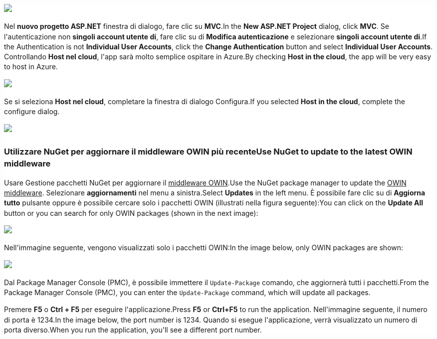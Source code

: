 ![](create-an-aspnet-mvc-5-app-with-facebook-and-google-oauth2-and-openid-sign-on/_static/image2.png)

<span data-ttu-id="c6d12-121">Nel **nuovo progetto ASP.NET** finestra di dialogo, fare clic su **MVC**.</span><span class="sxs-lookup"><span data-stu-id="c6d12-121">In the **New ASP.NET Project** dialog, click **MVC**.</span></span> <span data-ttu-id="c6d12-122">Se l'autenticazione non **singoli account utente di**, fare clic su di **Modifica autenticazione** e selezionare **singoli account utente di**.</span><span class="sxs-lookup"><span data-stu-id="c6d12-122">If the Authentication is not **Individual User Accounts**, click the **Change Authentication** button and select **Individual User Accounts**.</span></span> <span data-ttu-id="c6d12-123">Controllando **Host nel cloud**, l'app sarà molto semplice ospitare in Azure.</span><span class="sxs-lookup"><span data-stu-id="c6d12-123">By checking **Host in the cloud**, the app will be very easy to host in Azure.</span></span>

![](create-an-aspnet-mvc-5-app-with-facebook-and-google-oauth2-and-openid-sign-on/_static/image3.png)

<span data-ttu-id="c6d12-124">Se si seleziona **Host nel cloud**, completare la finestra di dialogo Configura.</span><span class="sxs-lookup"><span data-stu-id="c6d12-124">If you selected **Host in the cloud**, complete the configure dialog.</span></span>

![](create-an-aspnet-mvc-5-app-with-facebook-and-google-oauth2-and-openid-sign-on/_static/image4.png)


### <a name="use-nuget-to-update-to-the-latest-owin-middleware"></a><span data-ttu-id="c6d12-125">Utilizzare NuGet per aggiornare il middleware OWIN più recente</span><span class="sxs-lookup"><span data-stu-id="c6d12-125">Use NuGet to update to the latest OWIN middleware</span></span>

<span data-ttu-id="c6d12-126">Usare Gestione pacchetti NuGet per aggiornare il [middleware OWIN](../../../aspnet/overview/owin-and-katana/getting-started-with-owin-and-katana.md).</span><span class="sxs-lookup"><span data-stu-id="c6d12-126">Use the NuGet package manager to update the [OWIN middleware](../../../aspnet/overview/owin-and-katana/getting-started-with-owin-and-katana.md).</span></span> <span data-ttu-id="c6d12-127">Selezionare **aggiornamenti** nel menu a sinistra.</span><span class="sxs-lookup"><span data-stu-id="c6d12-127">Select **Updates** in the left menu.</span></span> <span data-ttu-id="c6d12-128">È possibile fare clic su di **Aggiorna tutto** pulsante oppure è possibile cercare solo i pacchetti OWIN (illustrati nella figura seguente):</span><span class="sxs-lookup"><span data-stu-id="c6d12-128">You can click on the **Update All** button or you can search for only OWIN packages (shown in the next image):</span></span>

![](create-an-aspnet-mvc-5-app-with-facebook-and-google-oauth2-and-openid-sign-on/_static/image5.png)

<span data-ttu-id="c6d12-129">Nell'immagine seguente, vengono visualizzati solo i pacchetti OWIN:</span><span class="sxs-lookup"><span data-stu-id="c6d12-129">In the image below, only OWIN packages are shown:</span></span>

![](create-an-aspnet-mvc-5-app-with-facebook-and-google-oauth2-and-openid-sign-on/_static/image6.png)

<span data-ttu-id="c6d12-130">Dal Package Manager Console (PMC), è possibile immettere il `Update-Package` comando, che aggiornerà tutti i pacchetti.</span><span class="sxs-lookup"><span data-stu-id="c6d12-130">From the Package Manager Console (PMC), you can enter the `Update-Package` command, which will update all packages.</span></span>

<span data-ttu-id="c6d12-131">Premere **F5** o **Ctrl + F5** per eseguire l'applicazione.</span><span class="sxs-lookup"><span data-stu-id="c6d12-131">Press **F5** or **Ctrl+F5** to run the application.</span></span> <span data-ttu-id="c6d12-132">Nell'immagine seguente, il numero di porta è 1234.</span><span class="sxs-lookup"><span data-stu-id="c6d12-132">In the image below, the port number is 1234.</span></span> <span data-ttu-id="c6d12-133">Quando si esegue l'applicazione, verrà visualizzato un numero di porta diverso.</span><span class="sxs-lookup"><span data-stu-id="c6d12-133">When you run the application, you'll see a different port number.</span></span>
